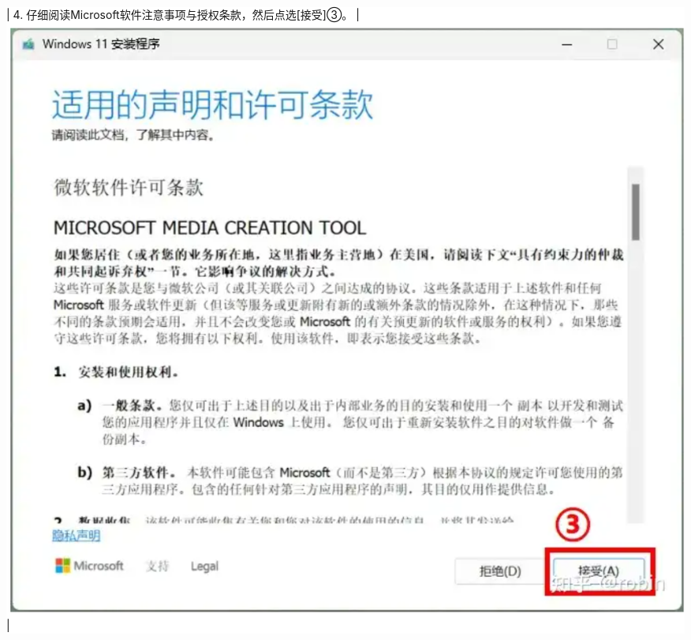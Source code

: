 | 4. 仔细阅读Microsoft软件注意事项与授权条款，然后点选[接受]③。 | ![image-20250524221717858](./系统引导重置.assets/image-20250524221717858.png) |